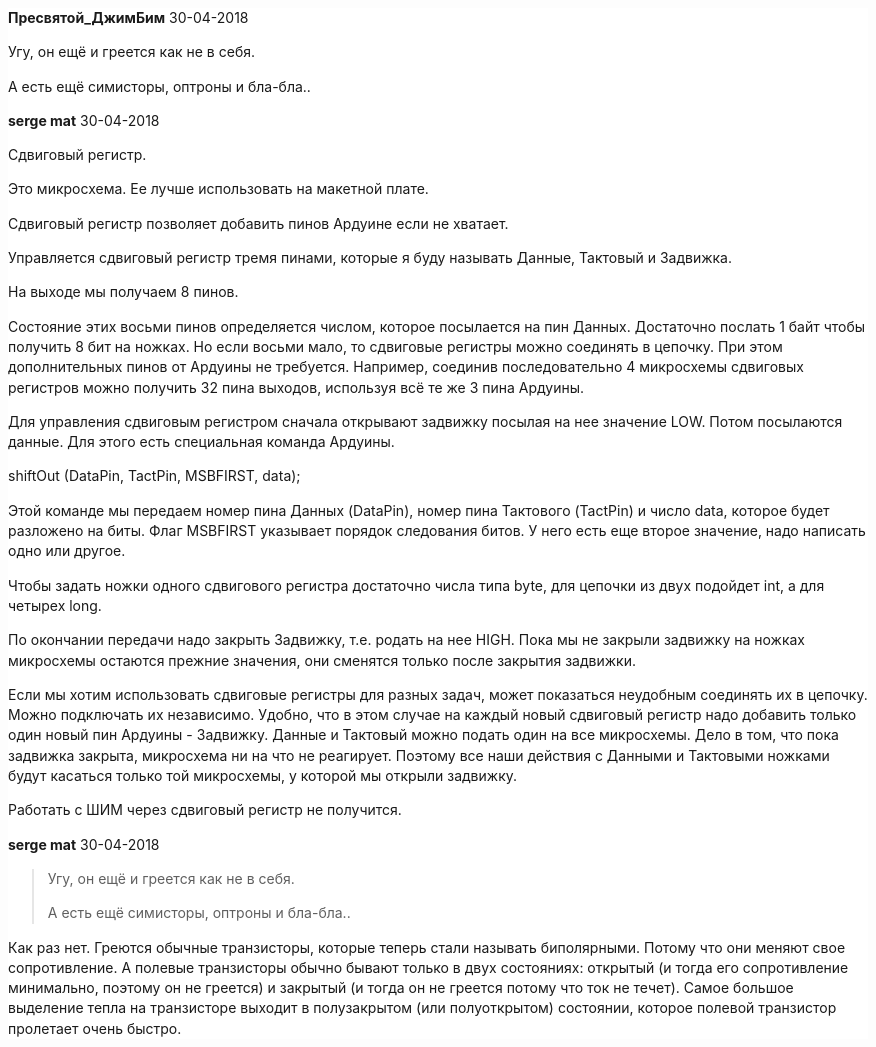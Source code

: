 
**Пресвятой_ДжимБим** 30-04-2018

Угу, он ещё и греется как не в себя.

А есть ещё симисторы, оптроны и бла-бла..


**serge mat** 30-04-2018

Сдвиговый регистр.

Это микросхема. Ее лучше использовать на макетной плате. 

Сдвиговый регистр позволяет добавить пинов Ардуине если не хватает.

Управляется сдвиговый регистр тремя пинами, которые я буду называть Данные, Тактовый и Задвижка.

На выходе мы получаем 8 пинов.

Состояние этих восьми пинов определяется числом, которое посылается на пин Данных. Достаточно послать 1 байт чтобы получить 8 бит на ножках. Но если восьми мало, то сдвиговые регистры можно соединять в цепочку. При этом дополнительных пинов от Ардуины не требуется. Например, соединив последовательно 4 микросхемы сдвиговых регистров можно получить 32 пина выходов, используя всё те же 3 пина Ардуины.

Для управления сдвиговым регистром сначала открывают задвижку посылая на нее значение LOW. Потом посылаются данные. Для этого есть специальная команда Ардуины.

shiftOut (DataPin, TactPin, MSBFIRST, data);

Этой команде мы передаем номер пина Данных (DataPin), номер пина Тактового (TactPin) и число data, которое будет разложено на биты. Флаг MSBFIRST указывает порядок следования битов. У него есть еще второе значение, надо написать одно или другое.

Чтобы задать ножки одного сдвигового регистра достаточно числа типа byte, для цепочки из двух подойдет int, а для четырех long.

По окончании передачи надо закрыть Задвижку, т.е. родать на нее HIGH. Пока мы не закрыли задвижку на ножках микросхемы остаются прежние значения, они сменятся только после закрытия задвижки.

Если мы хотим использовать сдвиговые регистры для разных задач, может показаться неудобным соединять их в цепочку. Можно подключать их независимо. Удобно, что в этом случае на каждый новый сдвиговый регистр надо добавить только один новый пин Ардуины - Задвижку. Данные и Тактовый можно подать один на все микросхемы. Дело в том, что пока задвижка закрыта, микросхема ни на что не реагирует. Поэтому все наши действия с Данными и Тактовыми ножками будут касаться только той микросхемы, у которой мы открыли задвижку.

Работать с ШИМ через сдвиговый регистр не получится.


**serge mat** 30-04-2018

> Угу, он ещё и греется как не в себя.
> 
> А есть ещё симисторы, оптроны и бла-бла..

Как раз нет. Греются обычные транзисторы, которые теперь стали называть биполярными. Потому что они меняют свое сопротивление. А полевые транзисторы обычно бывают только в двух состояниях: открытый (и тогда его сопротивление минимально, поэтому он не греется) и закрытый (и тогда он не греется потому что ток не течет). Самое большое выделение тепла на транзисторе выходит в полузакрытом (или полуоткрытом) состоянии, которое полевой транзистор пролетает очень быстро.
